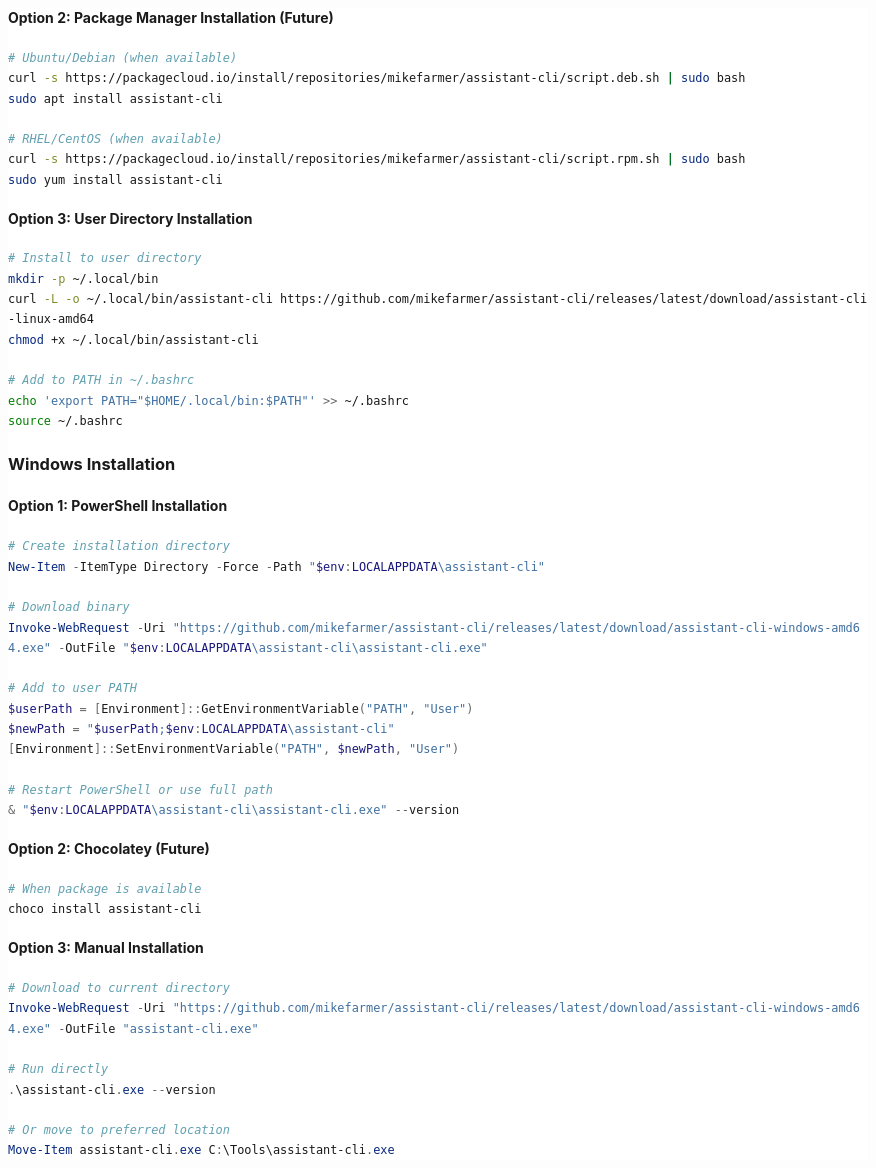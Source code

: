 #### Option 2: Package Manager Installation (Future)
```bash
# Ubuntu/Debian (when available)
curl -s https://packagecloud.io/install/repositories/mikefarmer/assistant-cli/script.deb.sh | sudo bash
sudo apt install assistant-cli

# RHEL/CentOS (when available)
curl -s https://packagecloud.io/install/repositories/mikefarmer/assistant-cli/script.rpm.sh | sudo bash
sudo yum install assistant-cli
```

#### Option 3: User Directory Installation
```bash
# Install to user directory
mkdir -p ~/.local/bin
curl -L -o ~/.local/bin/assistant-cli https://github.com/mikefarmer/assistant-cli/releases/latest/download/assistant-cli-linux-amd64
chmod +x ~/.local/bin/assistant-cli

# Add to PATH in ~/.bashrc
echo 'export PATH="$HOME/.local/bin:$PATH"' >> ~/.bashrc
source ~/.bashrc
```

### Windows Installation

#### Option 1: PowerShell Installation
```powershell
# Create installation directory
New-Item -ItemType Directory -Force -Path "$env:LOCALAPPDATA\assistant-cli"

# Download binary
Invoke-WebRequest -Uri "https://github.com/mikefarmer/assistant-cli/releases/latest/download/assistant-cli-windows-amd64.exe" -OutFile "$env:LOCALAPPDATA\assistant-cli\assistant-cli.exe"

# Add to user PATH
$userPath = [Environment]::GetEnvironmentVariable("PATH", "User")
$newPath = "$userPath;$env:LOCALAPPDATA\assistant-cli"
[Environment]::SetEnvironmentVariable("PATH", $newPath, "User")

# Restart PowerShell or use full path
& "$env:LOCALAPPDATA\assistant-cli\assistant-cli.exe" --version
```

#### Option 2: Chocolatey (Future)
```powershell
# When package is available
choco install assistant-cli
```

#### Option 3: Manual Installation
```powershell
# Download to current directory
Invoke-WebRequest -Uri "https://github.com/mikefarmer/assistant-cli/releases/latest/download/assistant-cli-windows-amd64.exe" -OutFile "assistant-cli.exe"

# Run directly
.\assistant-cli.exe --version

# Or move to preferred location
Move-Item assistant-cli.exe C:\Tools\assistant-cli.exe
```
